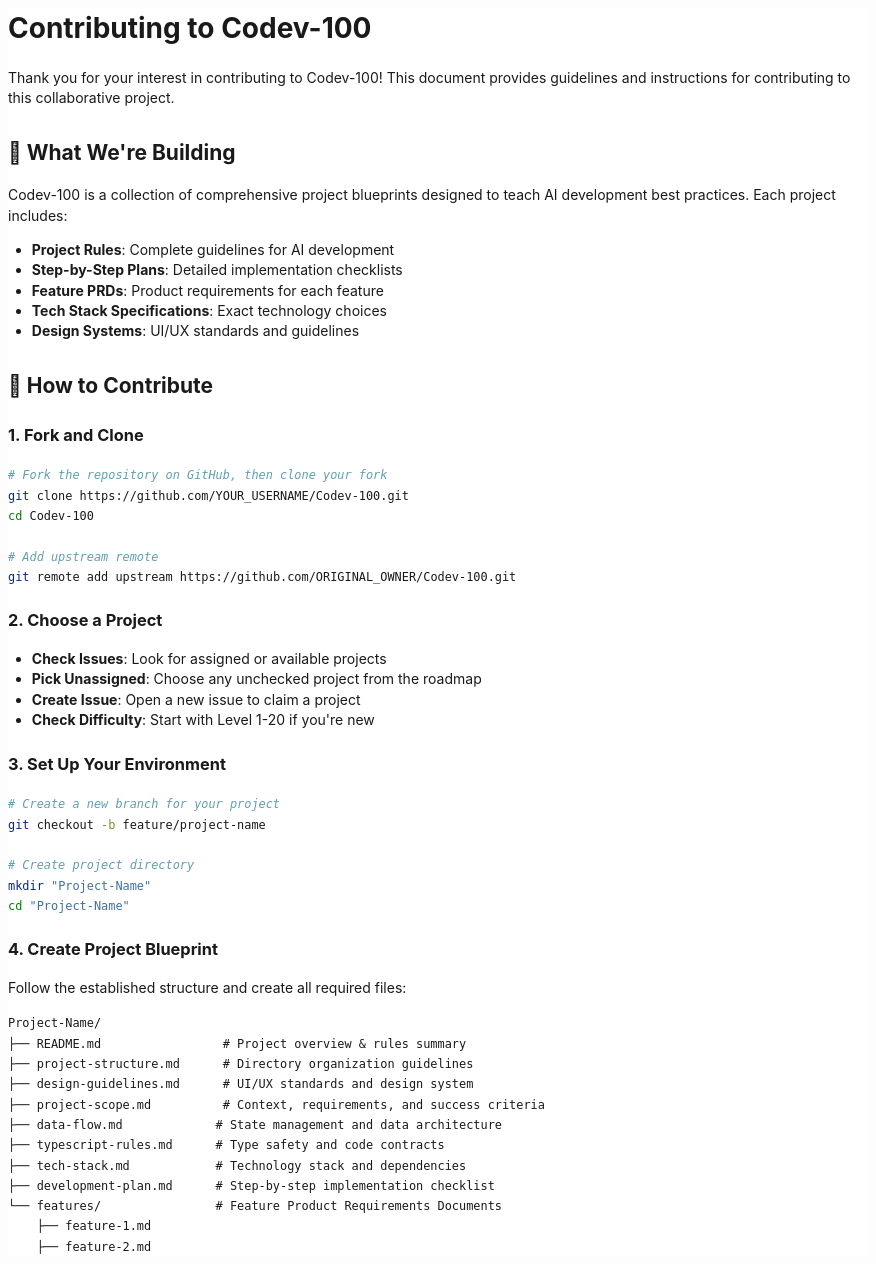 # Contributing to Codev-100

Thank you for your interest in contributing to Codev-100! This document provides guidelines and instructions for contributing to this collaborative project.

## 🎯 What We're Building

Codev-100 is a collection of comprehensive project blueprints designed to teach AI development best practices. Each project includes:

- **Project Rules**: Complete guidelines for AI development
- **Step-by-Step Plans**: Detailed implementation checklists
- **Feature PRDs**: Product requirements for each feature
- **Tech Stack Specifications**: Exact technology choices
- **Design Systems**: UI/UX standards and guidelines

## 🚀 How to Contribute

### 1. Fork and Clone

```bash
# Fork the repository on GitHub, then clone your fork
git clone https://github.com/YOUR_USERNAME/Codev-100.git
cd Codev-100

# Add upstream remote
git remote add upstream https://github.com/ORIGINAL_OWNER/Codev-100.git
```

### 2. Choose a Project

- **Check Issues**: Look for assigned or available projects
- **Pick Unassigned**: Choose any unchecked project from the roadmap
- **Create Issue**: Open a new issue to claim a project
- **Check Difficulty**: Start with Level 1-20 if you're new

### 3. Set Up Your Environment

```bash
# Create a new branch for your project
git checkout -b feature/project-name

# Create project directory
mkdir "Project-Name"
cd "Project-Name"
```

### 4. Create Project Blueprint

Follow the established structure and create all required files:

```
Project-Name/
├── README.md                 # Project overview & rules summary
├── project-structure.md      # Directory organization guidelines
├── design-guidelines.md      # UI/UX standards and design system
├── project-scope.md          # Context, requirements, and success criteria
├── data-flow.md             # State management and data architecture
├── typescript-rules.md      # Type safety and code contracts
├── tech-stack.md            # Technology stack and dependencies
├── development-plan.md      # Step-by-step implementation checklist
└── features/                # Feature Product Requirements Documents
    ├── feature-1.md
    ├── feature-2.md
```